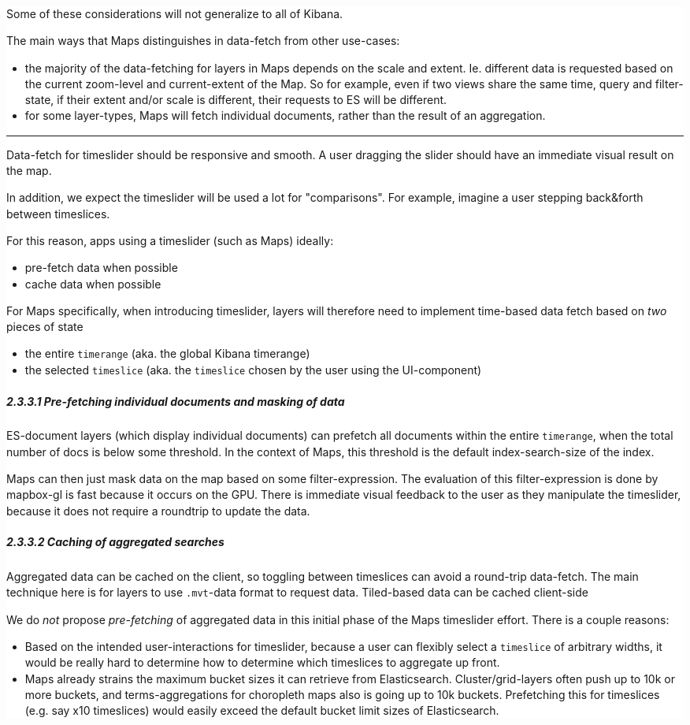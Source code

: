 Some of these considerations will not generalize to all of Kibana.

The main ways that Maps distinguishes in data-fetch from other use-cases:
 - the majority of the data-fetching for layers in Maps depends on the scale and extent. Ie. different data is requested based on the current zoom-level and current-extent of the Map. So for example, even if two views share the same time, query and filter-state, if their extent and/or scale is different, their requests to ES will be different.
 - for some layer-types, Maps will fetch individual documents, rather than the result of an aggregation.

---

Data-fetch for timeslider should be responsive and smooth. A user dragging the slider should have an immediate visual result on the map.
 
In addition, we expect the timeslider will be used a lot for "comparisons". For example, imagine a user stepping back&forth between timeslices.

For this reason, apps using a timeslider (such as Maps) ideally:
- pre-fetch data when possible
- cache data when possible

For Maps specifically, when introducing timeslider, layers will therefore need to implement time-based data fetch based on _two_ pieces of state
- the entire `timerange` (aka. the global Kibana timerange)
- the selected `timeslice` (aka. the `timeslice` chosen by the user using the UI-component)

##### 2.3.3.1 Pre-fetching individual documents and masking of data

ES-document layers (which display individual documents) can prefetch all documents within the entire `timerange`, when the total number of docs is below some threshold. In the context of Maps, this threshold is the default index-search-size of the index.

Maps can then just mask data on the map based on some filter-expression. The evaluation of this filter-expression is done by mapbox-gl is fast because it occurs on the GPU. There is immediate visual feedback to the user as they manipulate the timeslider, because it does not require a roundtrip to update the data.

##### 2.3.3.2 Caching of aggregated searches

Aggregated data can be cached on the client, so toggling between timeslices can avoid a round-trip data-fetch. 
The main technique here is for layers to use `.mvt`-data format to request data. Tiled-based data can be cached client-side

We do _not_ propose _pre-fetching_ of aggregated data in this initial phase of the Maps timeslider effort. There is a couple reasons:
- Based on the intended user-interactions for timeslider, because a user can flexibly select a `timeslice` of arbitrary widths, it would be really hard to determine how to determine which timeslices to aggregate up front.
- Maps already strains the maximum bucket sizes it can retrieve from Elasticsearch. Cluster/grid-layers often push up to 10k or more buckets, and terms-aggregations for choropleth maps also is going up to 10k buckets. Prefetching this for timeslices (e.g. say x10 timeslices) would easily exceed the default bucket limit sizes of Elasticsearch.
